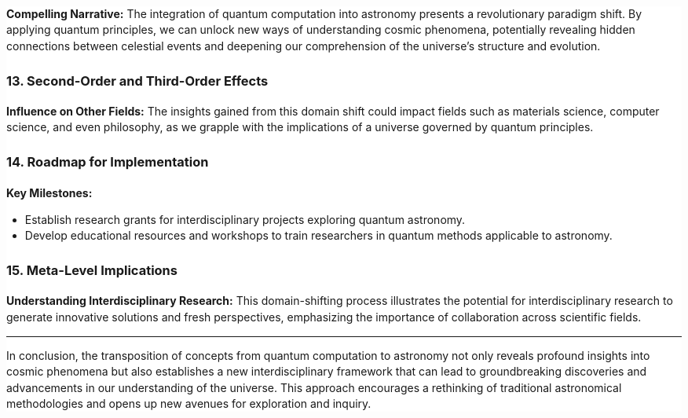 **Compelling Narrative:**
The integration of quantum computation into astronomy presents a revolutionary paradigm shift. By applying quantum principles, we can unlock new ways of understanding cosmic phenomena, potentially revealing hidden connections between celestial events and deepening our comprehension of the universe’s structure and evolution.

### 13. Second-Order and Third-Order Effects

**Influence on Other Fields:**
The insights gained from this domain shift could impact fields such as materials science, computer science, and even philosophy, as we grapple with the implications of a universe governed by quantum principles.

### 14. Roadmap for Implementation

**Key Milestones:**
- Establish research grants for interdisciplinary projects exploring quantum astronomy.
- Develop educational resources and workshops to train researchers in quantum methods applicable to astronomy.

### 15. Meta-Level Implications

**Understanding Interdisciplinary Research:**
This domain-shifting process illustrates the potential for interdisciplinary research to generate innovative solutions and fresh perspectives, emphasizing the importance of collaboration across scientific fields.

---

In conclusion, the transposition of concepts from quantum computation to astronomy not only reveals profound insights into cosmic phenomena but also establishes a new interdisciplinary framework that can lead to groundbreaking discoveries and advancements in our understanding of the universe. This approach encourages a rethinking of traditional astronomical methodologies and opens up new avenues for exploration and inquiry.